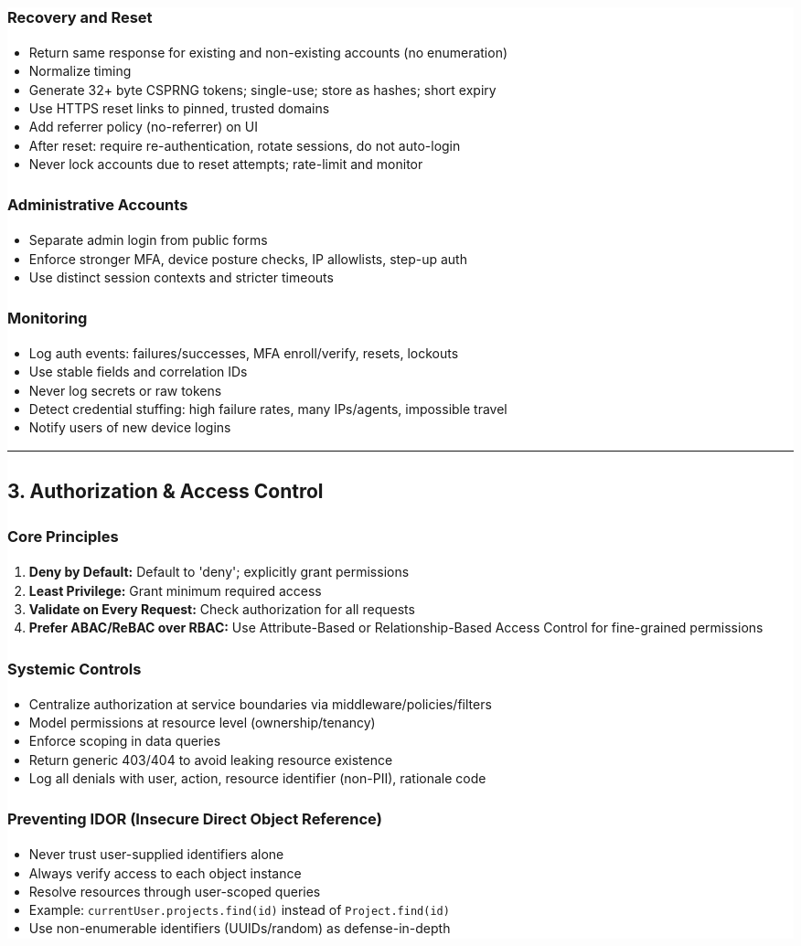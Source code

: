 ### Recovery and Reset

- Return same response for existing and non-existing accounts (no enumeration)
- Normalize timing
- Generate 32+ byte CSPRNG tokens; single-use; store as hashes; short expiry
- Use HTTPS reset links to pinned, trusted domains
- Add referrer policy (no-referrer) on UI
- After reset: require re-authentication, rotate sessions, do not auto-login
- Never lock accounts due to reset attempts; rate-limit and monitor

### Administrative Accounts

- Separate admin login from public forms
- Enforce stronger MFA, device posture checks, IP allowlists, step-up auth
- Use distinct session contexts and stricter timeouts

### Monitoring

- Log auth events: failures/successes, MFA enroll/verify, resets, lockouts
- Use stable fields and correlation IDs
- Never log secrets or raw tokens
- Detect credential stuffing: high failure rates, many IPs/agents, impossible travel
- Notify users of new device logins

---

## 3. Authorization & Access Control

### Core Principles

1. **Deny by Default:** Default to 'deny'; explicitly grant permissions
2. **Least Privilege:** Grant minimum required access
3. **Validate on Every Request:** Check authorization for all requests
4. **Prefer ABAC/ReBAC over RBAC:** Use Attribute-Based or Relationship-Based Access Control for fine-grained permissions

### Systemic Controls

- Centralize authorization at service boundaries via middleware/policies/filters
- Model permissions at resource level (ownership/tenancy)
- Enforce scoping in data queries
- Return generic 403/404 to avoid leaking resource existence
- Log all denials with user, action, resource identifier (non-PII), rationale code

### Preventing IDOR (Insecure Direct Object Reference)

- Never trust user-supplied identifiers alone
- Always verify access to each object instance
- Resolve resources through user-scoped queries
- Example: `currentUser.projects.find(id)` instead of `Project.find(id)`
- Use non-enumerable identifiers (UUIDs/random) as defense-in-depth
